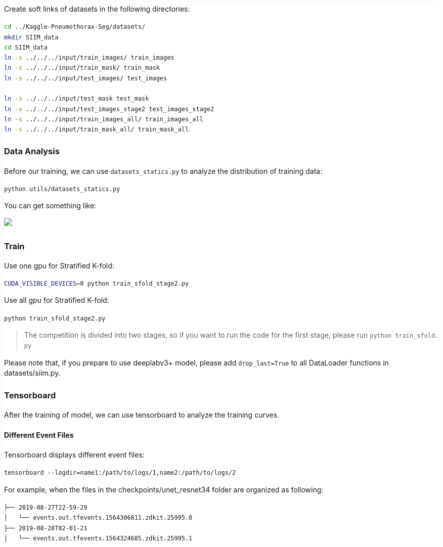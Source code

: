 Create soft links of datasets in the following directories:
```bash
cd ../Kaggle-Pneumothorax-Seg/datasets/
mkdir SIIM_data
cd SIIM_data
ln -s ../../../input/train_images/ train_images
ln -s ../../../input/train_mask/ train_mask
ln -s ../../../input/test_images/ test_images

ln -s ../../../input/test_mask test_mask
ln -s ../../../input/test_images_stage2 test_images_stage2
ln -s ../../../input/train_images_all/ train_images_all
ln -s ../../../input/train_mask_all/ train_mask_all
```

### Data Analysis
Before our training, we can use `datasets_statics.py` to analyze the distribution of training data:
```bash
python utils/datasets_statics.py
```

You can get something like:

![](./images/dataset.png)

### Train

Use one gpu for Stratified K-fold:
```bash
CUDA_VISIBLE_DEVICES=0 python train_sfold_stage2.py
```

Use all gpu for Stratified K-fold:
```bash
python train_sfold_stage2.py
```

> The competition is divided into two stages, so if you want to run the code for the first stage, please run `python train_sfold.py`

Please note that, if you prepare to use deeplabv3+ model, please add `drop_last=True` to all DataLoader functions in datasets/siim.py.

### Tensorboard
After the training of model, we can use tensorboard to analyze the training curves.

#### Different Event Files
Tensorboard displays different event files:
```
tensorboard --logdir=name1:/path/to/logs/1,name2:/path/to/logs/2
```

For example, when the files in the checkpoints/unet_resnet34 folder are organized as following:
```
├── 2019-08-27T22-59-29
│   └── events.out.tfevents.1564306811.zdkit.25995.0
├── 2019-08-28T02-01-21
│   └── events.out.tfevents.1564324685.zdkit.25995.1
```
